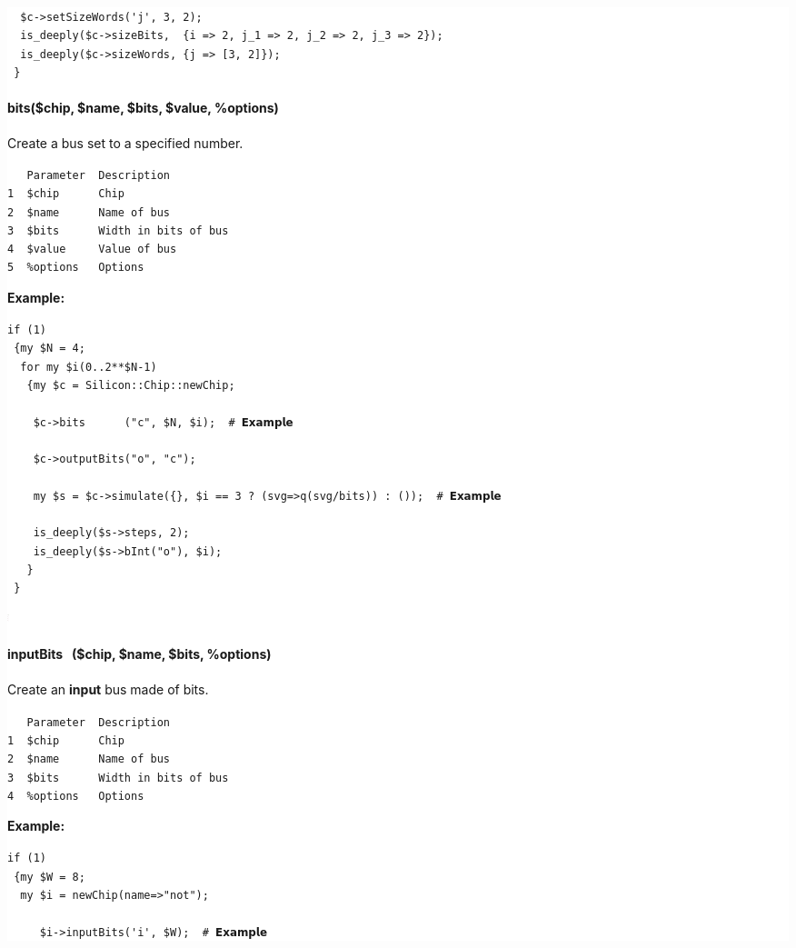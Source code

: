       $c->setSizeWords('j', 3, 2);
      is_deeply($c->sizeBits,  {i => 2, j_1 => 2, j_2 => 2, j_3 => 2});
      is_deeply($c->sizeWords, {j => [3, 2]});
     }
    

#### bits($chip, $name, $bits, $value, %options)

Create a bus set to a specified number.

       Parameter  Description
    1  $chip      Chip
    2  $name      Name of bus
    3  $bits      Width in bits of bus
    4  $value     Value of bus
    5  %options   Options

**Example:**

    if (1)                                                                          
     {my $N = 4;
      for my $i(0..2**$N-1)
       {my $c = Silicon::Chip::newChip;
    
        $c->bits      ("c", $N, $i);  # 𝗘𝘅𝗮𝗺𝗽𝗹𝗲

        $c->outputBits("o", "c");
    
        my $s = $c->simulate({}, $i == 3 ? (svg=>q(svg/bits)) : ());  # 𝗘𝘅𝗮𝗺𝗽𝗹𝗲

        is_deeply($s->steps, 2);
        is_deeply($s->bInt("o"), $i);
       }
     }
    

<div>
    <img src="https://raw.githubusercontent.com/philiprbrenan/SiliconChip/main/lib/Silicon/svg/bits.svg">
</div>

#### inputBits   ($chip, $name, $bits, %options)

Create an **input** bus made of bits.

       Parameter  Description
    1  $chip      Chip
    2  $name      Name of bus
    3  $bits      Width in bits of bus
    4  %options   Options

**Example:**

    if (1)                                                                             
     {my $W = 8;
      my $i = newChip(name=>"not");
    
         $i->inputBits('i', $W);  # 𝗘𝘅𝗮𝗺𝗽𝗹𝗲
